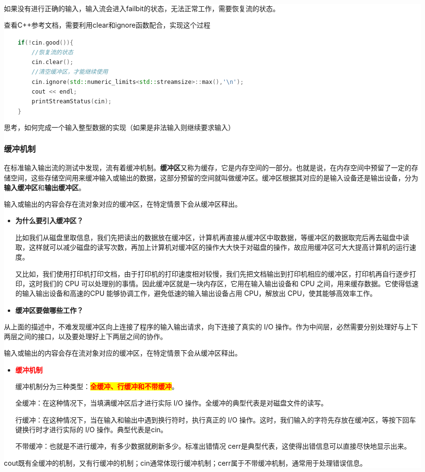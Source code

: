 如果没有进行正确的输入，输入流会进入failbit的状态，无法正常工作，需要恢复流的状态。

查看C++参考文档，需要利用clear和ignore函数配合，实现这个过程

``` c++
    if(!cin.good()){
        //恢复流的状态
        cin.clear();
        //清空缓冲区，才能继续使用
        cin.ignore(std::numeric_limits<std::streamsize>::max(),'\n');
        cout << endl;
        printStreamStatus(cin);
    }
```



思考，如何完成一个输入整型数据的实现（如果是非法输入则继续要求输入）

``` c++
```





### 缓冲机制

在标准输入输出流的测试中发现，流有着缓冲机制。**缓冲区**又称为缓存，它是内存空间的一部分。也就是说，在内存空间中预留了一定的存储空间，这些存储空间用来缓冲输入或输出的数据，这部分预留的空间就叫做缓冲区。缓冲区根据其对应的是输入设备还是输出设备，分为**输入缓冲区**和**输出缓冲区**。

输入或输出的内容会存在流对象对应的缓冲区，在特定情景下会从缓冲区释出。



- **为什么要引入缓冲区？**

  比如我们从磁盘里取信息，我们先把读出的数据放在缓冲区，计算机再直接从缓冲区中取数据，等缓冲区的数据取完后再去磁盘中读取，这样就可以减少磁盘的读写次数，再加上计算机对缓冲区的操作大大快于对磁盘的操作，故应用缓冲区可大大提高计算机的运行速度。

  又比如，我们使用打印机打印文档，由于打印机的打印速度相对较慢，我们先把文档输出到打印机相应的缓冲区，打印机再自行逐步打印，这时我们的 CPU 可以处理别的事情。因此缓冲区就是一块内存区，它用在输入输出设备和 CPU 之间，用来缓存数据。它使得低速的输入输出设备和高速的CPU 能够协调工作，避免低速的输入输出设备占用 CPU，解放出 CPU，使其能够高效率工作。



- **缓冲区要做哪些工作？**

从上面的描述中，不难发现缓冲区向上连接了程序的输入输出请求，向下连接了真实的 I/O 操作。作为中间层，必然需要分别处理好与上下两层之间的接口，以及要处理好上下两层之间的协作。

输入或输出的内容会存在流对象对应的缓冲区，在特定情景下会从缓冲区释出。



- <font color=red>**缓冲机制**</font>

  缓冲机制分为三种类型：<span style=color:red;background:yellow>**全缓冲、行缓冲和不带缓冲**</span>。

  全缓冲：在这种情况下，当填满缓冲区后才进行实际 I/O 操作。全缓冲的典型代表是对磁盘文件的读写。

  行缓冲：在这种情况下，当在输入和输出中遇到换行符时，执行真正的 I/O 操作。这时，我们输入的字符先存放在缓冲区，等按下回车键换行时才进行实际的 I/O 操作。典型代表是cin。

  不带缓冲：也就是不进行缓冲，有多少数据就刷新多少。标准出错情况 cerr是典型代表，这使得出错信息可以直接尽快地显示出来。



cout既有全缓冲的机制，又有行缓冲的机制；cin通常体现行缓冲机制；cerr属于不带缓冲机制，通常用于处理错误信息。
